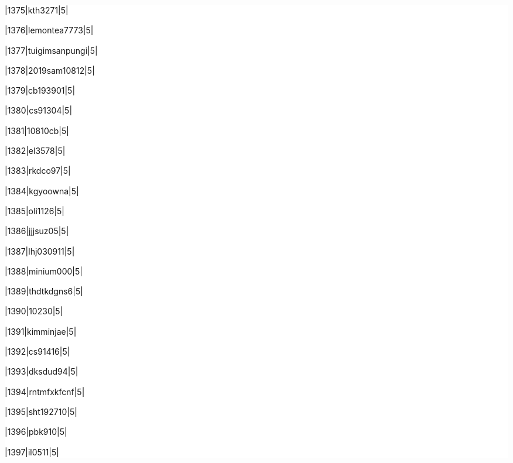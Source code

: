 |1375|kth3271|5|

|1376|lemontea7773|5|

|1377|tuigimsanpungi|5|

|1378|2019sam10812|5|

|1379|cb193901|5|

|1380|cs91304|5|

|1381|10810cb|5|

|1382|el3578|5|

|1383|rkdco97|5|

|1384|kgyoowna|5|

|1385|oli1126|5|

|1386|jjjsuz05|5|

|1387|lhj030911|5|

|1388|minium000|5|

|1389|thdtkdgns6|5|

|1390|10230|5|

|1391|kimminjae|5|

|1392|cs91416|5|

|1393|dksdud94|5|

|1394|rntmfxkfcnf|5|

|1395|sht192710|5|

|1396|pbk910|5|

|1397|il0511|5|
